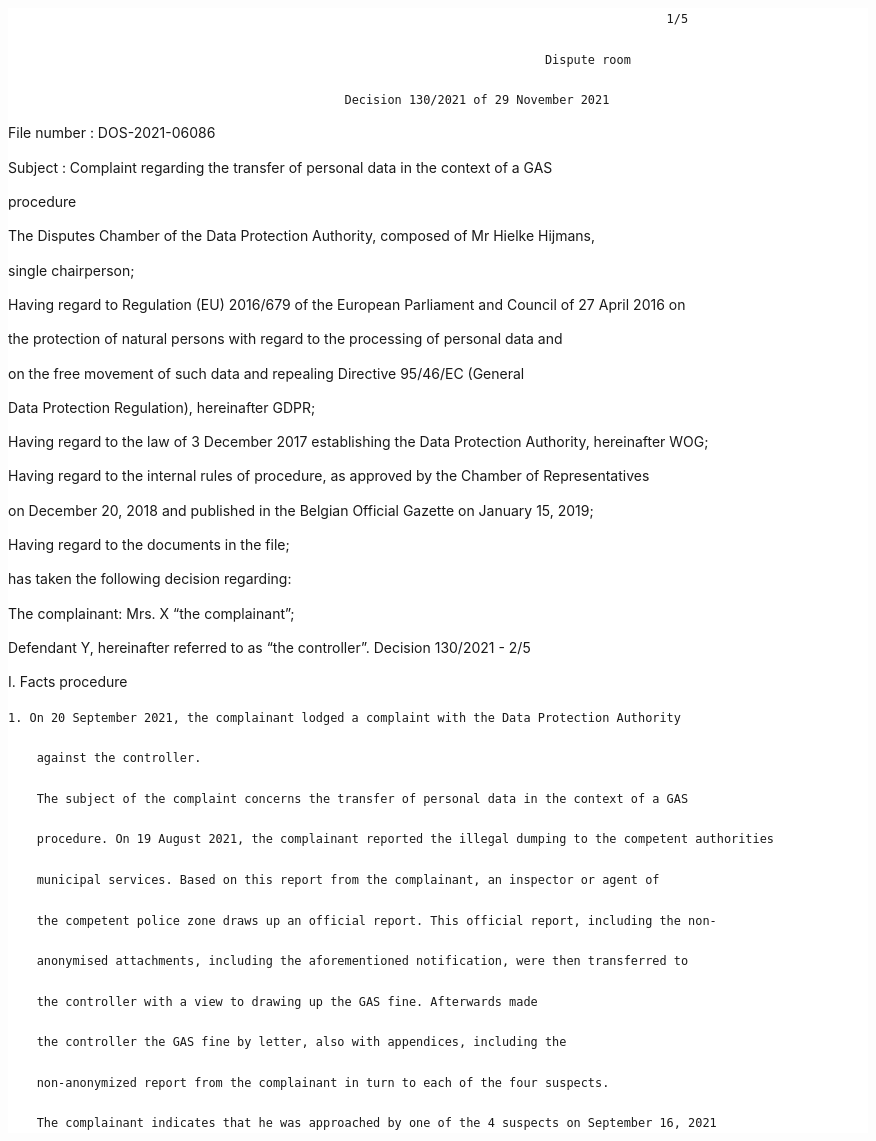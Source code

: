                                                                                                 1/5

                                                                               Dispute room

                                                   Decision 130/2021 of 29 November 2021

File number : DOS-2021-06086

Subject : Complaint regarding the transfer of personal data in the context of a GAS

procedure

The Disputes Chamber of the Data Protection Authority, composed of Mr Hielke Hijmans,

single chairperson;

Having regard to Regulation (EU) 2016/679 of the European Parliament and Council of 27 April 2016 on

the protection of natural persons with regard to the processing of personal data and

on the free movement of such data and repealing Directive 95/46/EC (General

Data Protection Regulation), hereinafter GDPR;

Having regard to the law of 3 December 2017 establishing the Data Protection Authority, hereinafter WOG;

Having regard to the internal rules of procedure, as approved by the Chamber of Representatives

on December 20, 2018 and published in the Belgian Official Gazette on January 15, 2019;

Having regard to the documents in the file;

has taken the following decision regarding:

The complainant: Mrs. X “the complainant”;

Defendant Y, hereinafter referred to as “the controller”. Decision 130/2021 - 2/5

I. Facts procedure

    1. On 20 September 2021, the complainant lodged a complaint with the Data Protection Authority

        against the controller.

        The subject of the complaint concerns the transfer of personal data in the context of a GAS

        procedure. On 19 August 2021, the complainant reported the illegal dumping to the competent authorities

        municipal services. Based on this report from the complainant, an inspector or agent of

        the competent police zone draws up an official report. This official report, including the non-

        anonymised attachments, including the aforementioned notification, were then transferred to

        the controller with a view to drawing up the GAS fine. Afterwards made

        the controller the GAS fine by letter, also with appendices, including the

        non-anonymized report from the complainant in turn to each of the four suspects.

        The complainant indicates that he was approached by one of the 4 suspects on September 16, 2021
